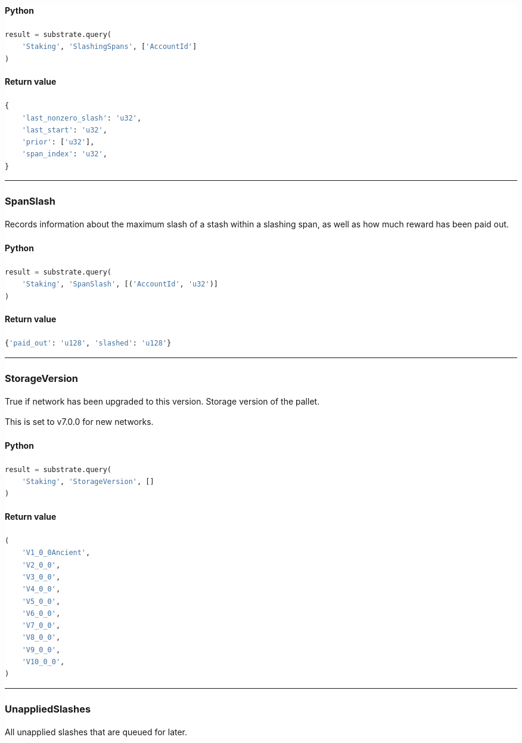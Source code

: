 #### Python
```python
result = substrate.query(
    'Staking', 'SlashingSpans', ['AccountId']
)
```

#### Return value
```python
{
    'last_nonzero_slash': 'u32',
    'last_start': 'u32',
    'prior': ['u32'],
    'span_index': 'u32',
}
```
---------
### SpanSlash
 Records information about the maximum slash of a stash within a slashing span,
 as well as how much reward has been paid out.

#### Python
```python
result = substrate.query(
    'Staking', 'SpanSlash', [('AccountId', 'u32')]
)
```

#### Return value
```python
{'paid_out': 'u128', 'slashed': 'u128'}
```
---------
### StorageVersion
 True if network has been upgraded to this version.
 Storage version of the pallet.

 This is set to v7.0.0 for new networks.

#### Python
```python
result = substrate.query(
    'Staking', 'StorageVersion', []
)
```

#### Return value
```python
(
    'V1_0_0Ancient',
    'V2_0_0',
    'V3_0_0',
    'V4_0_0',
    'V5_0_0',
    'V6_0_0',
    'V7_0_0',
    'V8_0_0',
    'V9_0_0',
    'V10_0_0',
)
```
---------
### UnappliedSlashes
 All unapplied slashes that are queued for later.